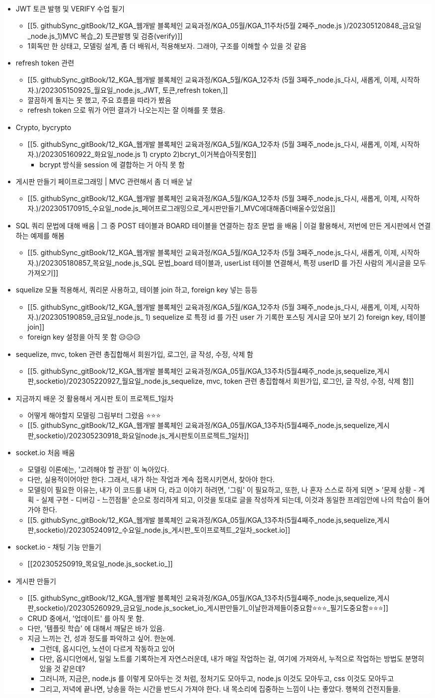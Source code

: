 - JWT 토큰 발행 및 VERIFY 수업 필기 
	- [[5. githubSync_gitBook/12_KGA_웹개발 블록체인 교육과정/KGA_05월/KGA_11주차(5월 2째주_node.js )/202305120848_금요일_node.js_1)MVC 복습_2) 토큰발행 및 검증(verify)]]
	- 1회독만 한 상태고, 모델링 설계, 좀 더 배워서, 적용해보자. 그래야, 구조를 이해할 수 있을 것 같음 

- refresh token 관련 
	- [[5. githubSync_gitBook/12_KGA_웹개발 블록체인 교육과정/KGA_5월/KGA_12주차 (5월 3째주_node.js_다시, 새롭게, 이제, 시작하자.)/202305150925_월요일_node.js_JWT, 토큰,refresh token,]]
	- 깔끔하게 돌지는 못 했고, 주요 흐름을 따라가 봤음 
	- refresh token 으로 뭐가 어떤 결과가 나오는지는 잘 이해를 못 했음. 

- Crypto, bycrypto 
	- [[5. githubSync_gitBook/12_KGA_웹개발 블록체인 교육과정/KGA_5월/KGA_12주차 (5월 3째주_node.js_다시, 새롭게, 이제, 시작하자.)/202305160922_화요일_node.js 1) crypto 2)bcryt_이거복습아직못함]]
		- bcrypt 방식을 session 에 결합하는 거 아직 못 함 

- 게시판 만들기 페이프로그래밍 | MVC 관련해서 좀 더 배운 날 
	- [[5. githubSync_gitBook/12_KGA_웹개발 블록체인 교육과정/KGA_5월/KGA_12주차 (5월 3째주_node.js_다시, 새롭게, 이제, 시작하자.)/202305170915_수요일_node.js_페어프로그래밍으로_게시판만들기_MVC에대해좀더배울수있었음]]

- SQL 쿼리 문법에 대해 배움 | 그 중 POST 테이블과 BOARD 테이블을 연결하는 참조 문법 을 배움 | 이걸 활용해서, 저번에 만든 게시판에서 연결하는 예제를 해봄 
	- [[5. githubSync_gitBook/12_KGA_웹개발 블록체인 교육과정/KGA_5월/KGA_12주차 (5월 3째주_node.js_다시, 새롭게, 이제, 시작하자.)/202305180857_목요일_node.js_SQL 문법_board 테이블과, userList 테이블 연결해서, 특정 userID 를 가진 사람의 게시글을 모두 가져오기]]

- squelize 모듈 적용해서, 쿼리문 사용하고, 테이블 join 하고, foreign key 넣는 등등 
	- [[5. githubSync_gitBook/12_KGA_웹개발 블록체인 교육과정/KGA_5월/KGA_12주차 (5월 3째주_node.js_다시, 새롭게, 이제, 시작하자.)/202305190859_금요일_node.js_ 1) sequelize 로 특정 id 를 가진 user 가 기록한 포스팅 게시글 모아 보기 2) foreign key, 테이블 join]]
	- foreign key 설정을 아직 못 함 😥😥😥 


- sequelize, mvc, token 관련 총집합해서 회원가입, 로그인, 글 작성, 수정, 삭제 함
	- [[5. githubSync_gitBook/12_KGA_웹개발 블록체인 교육과정/KGA_05월/KGA_13주차(5월4째주_node.js,sequelize,게시판,socketio)/202305220927_월요일_node.js_sequelize, mvc, token 관련 총집합해서 회원가입, 로그인, 글 작성, 수정, 삭제 함]]


- 지금까지 배운 것 활용해서 게시판 토이 프로젝트_1일차
	- 어떻게 해야할지 모델링 그림부터 그렸음 ⭐⭐⭐ 
	- [[5. githubSync_gitBook/12_KGA_웹개발 블록체인 교육과정/KGA_05월/KGA_13주차(5월4째주_node.js,sequelize,게시판,socketio)/202305230918_화요일node.js_게시판토이프로젝트_1일차]]


- socket.io 처음 배움 
	- 모델링 이론에는, '고려해야 할 관점' 이 녹아있다. 
	- 다만, 실용적이어야만 한다. 그래서, 내가 하는 작업과 계속 접목시키면서, 찾아야 한다. 
	- 모델링이 필요한 이유는, 내가 이 코드를 내꺼 다, 라고 이야기 하려면, '그림' 이 필요하고, 또한, 나 혼자 스스로 하게 되면 > '문제 상황 - 계획 - 실제 구현 - 디버깅 - 느낀점들' 순으로 정리하게 되고, 이것을 토대로 글을 작성하게 되는데, 이것과 동일한 프레임안에  나의 학습이 들어가야 한다. 
	- [[5. githubSync_gitBook/12_KGA_웹개발 블록체인 교육과정/KGA_05월/KGA_13주차(5월4째주_node.js,sequelize,게시판,socketio)/202305240912_수요일_node.js_게시판_토이프로젝트_2일차_socket.io]]


- socket.io - 채팅 기능 만들기 
	- [[202305250919_목요일_node.js_socket.io_]]


- 게시판 만들기 
	- [[5. githubSync_gitBook/12_KGA_웹개발 블록체인 교육과정/KGA_05월/KGA_13주차(5월4째주_node.js,sequelize,게시판,socketio)/202305260929_금요일_node.js_socket_io_게시판만들기_이날한과제들이중요함⭐⭐⭐_필기도중요함⭐⭐⭐]]
	- CRUD 중에서, '업데이트' 를 아직 못 함. 
	- 다만, '템플릿 학습' 에 대해서 깨달은 바가 있음. 
	- 지금 느끼는 건, 성과 정도를 파악하고 싶어. 한눈에. 
		- 그런데, 옵시디언, 노션이 다르게 작동하고 있어 
		- 다만, 옵시디언에서, 일일 노트를 기록하는게 자연스러운데, 내가 매일 작업하는 걸, 여기에 가져와서, 누적으로 작업하는 방법도 분명히 있을 것 같은데? 
		- 그러니까, 지금은, node.js 를 이렇게 모아두는 것 처럼, 정처기도 모아두고, node.js 이것도 모아두고, css 이것도 모아두고 
		- 그리고, 저녁에 끝나면, 낭송을 하는 시간을 반드시 가져야 한다. 내 목소리에 집중하는 느낌이 나는 좋았다. 행복의 건전지들을. 
